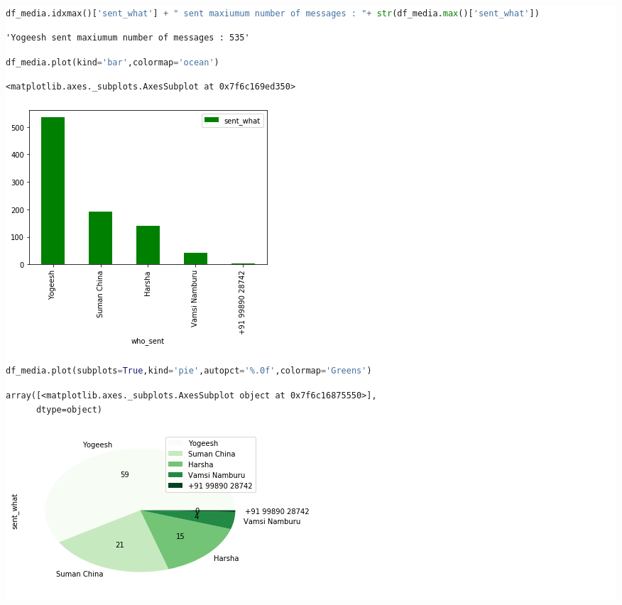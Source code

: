 


```python
df_media.idxmax()['sent_what'] + " sent maxiumum number of messages : "+ str(df_media.max()['sent_what'])
```




    'Yogeesh sent maxiumum number of messages : 535'




```python
df_media.plot(kind='bar',colormap='ocean')
```




    <matplotlib.axes._subplots.AxesSubplot at 0x7f6c169ed350>




![png](output_45_1.png)



```python
df_media.plot(subplots=True,kind='pie',autopct='%.0f',colormap='Greens')
```




    array([<matplotlib.axes._subplots.AxesSubplot object at 0x7f6c16875550>],
          dtype=object)




![png](output_46_1.png)

